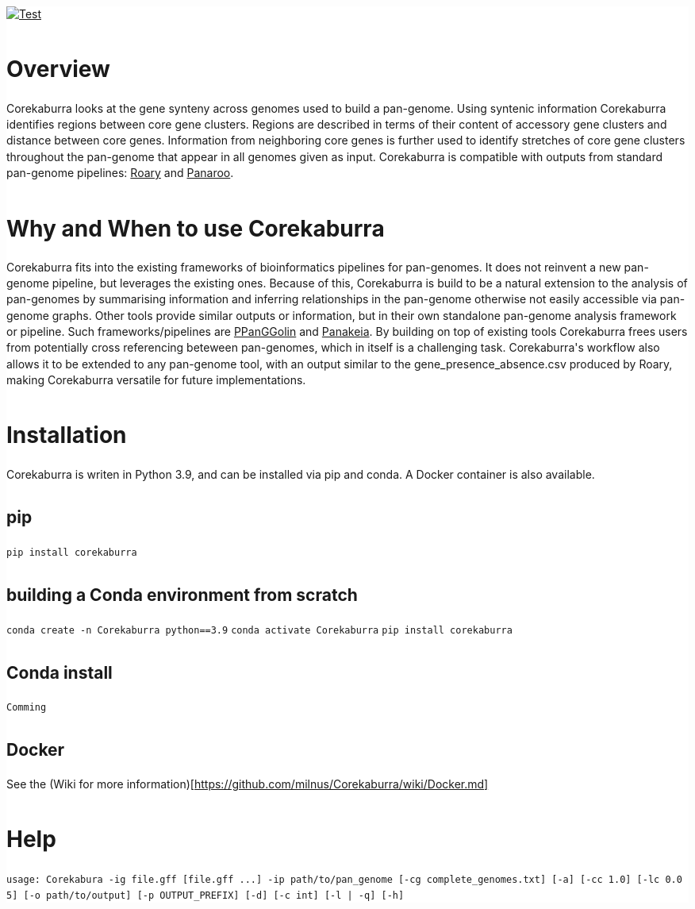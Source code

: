 [![Test](https://github.com/milnus/Corekaburra/actions/workflows/Test.yml/badge.svg)](https://github.com/milnus/Corekaburra/actions/workflows/Test.yml)

# Overview 
Corekaburra looks at the gene synteny across genomes used to build a pan-genome. Using syntenic information Corekaburra 
identifies regions between core gene clusters. Regions are described in terms of their content of accessory gene clusters 
and distance between core genes. Information from neighboring core genes is further used to identify stretches of core 
gene clusters throughout the pan-genome that appear in all genomes given as input. Corekaburra is compatible with outputs 
from standard pan-genome pipelines: [Roary](academic.oup.com/bioinformatics/article/31/22/3691/240757) and [Panaroo](genomebiology.biomedcentral.com/articles/10.1186/s13059-020-02090-4).

# Why and When to use Corekaburra
Corekaburra fits into the existing frameworks of bioinformatics pipelines for pan-genomes. It does not reinvent a new pan-genome pipeline, but leverages the existing ones. Because of this, Corekaburra is build to be a natural extension to the analysis of pan-genomes by summarising information and inferring relationships in the pan-genome otherwise not easily accessible via pan-genome graphs. Other tools provide similar outputs or information, but in their own standalone pan-genome analysis framework or pipeline. Such frameworks/pipelines are [PPanGGolin](https://journals.plos.org/ploscompbiol/article?id=10.1371/journal.pcbi.1007732) and [Panakeia](https://www.biorxiv.org/content/biorxiv/early/2021/03/02/2021.03.02.433540.full.pdf). By building on top of existing tools Corekaburra frees users from potentially cross referencing beteween pan-genomes, which in itself is a challenging task. Corekaburra's workflow also allows it to be extended to any pan-genome tool, with an output similar to the gene_presence_absence.csv produced by Roary, making Corekaburra versatile for future implementations.

# Installation
Corekaburra is writen in Python 3.9, and can be installed via pip and conda. A Docker container is also available.
## pip
```pip install corekaburra```

## building a Conda environment from scratch
```conda create -n Corekaburra python==3.9```
```conda activate Corekaburra```
```pip install corekaburra```

## Conda install
```Comming```

## Docker
See the (Wiki for more information)[https://github.com/milnus/Corekaburra/wiki/Docker.md]

# Help
```
usage: Corekabura -ig file.gff [file.gff ...] -ip path/to/pan_genome [-cg complete_genomes.txt] [-a] [-cc 1.0] [-lc 0.05] [-o path/to/output] [-p OUTPUT_PREFIX] [-d] [-c int] [-l | -q] [-h]
